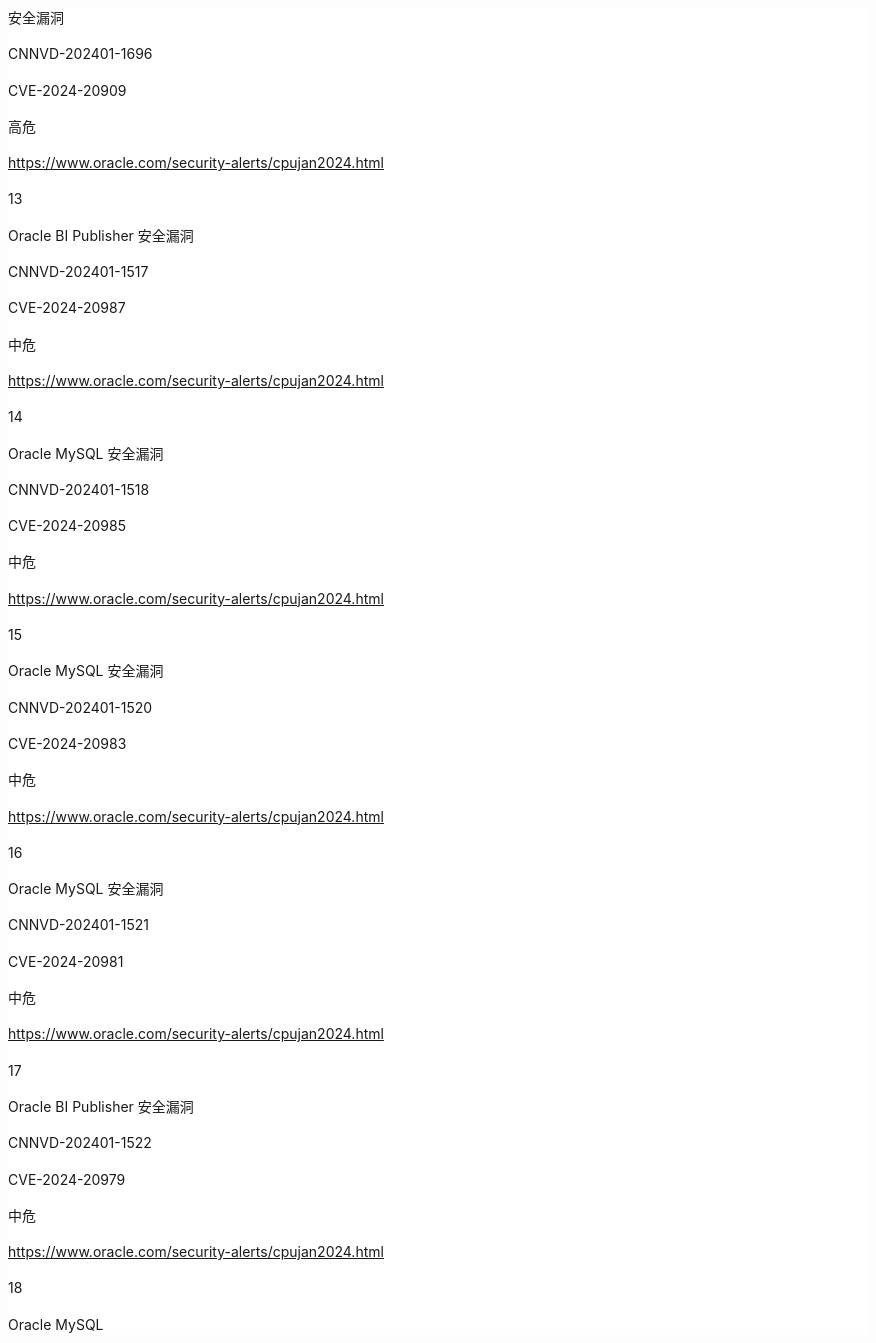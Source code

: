 安全漏洞</p></td><td width="59" style="padding: 8px;line-height: 1.5;vertical-align: top;"><p style="margin-top: 16px;margin-bottom: 16px;">CNNVD-202401-1696</p></td><td width="54" style="padding: 8px;line-height: 1.5;vertical-align: top;"><p style="margin-top: 16px;margin-bottom: 16px;">CVE-2024-20909</p></td><td width="49" style="padding: 8px;line-height: 1.5;vertical-align: top;"><p style="margin-top: 16px;margin-bottom: 16px;">高危</p></td><td width="153" style="padding: 8px;line-height: 1.5;vertical-align: top;"><p style="margin-top: 16px;margin-bottom: 16px;">https://www.oracle.com/security-alerts/cpujan2024.html</p></td></tr><tr><td width="52" style="padding: 8px;line-height: 1.5;vertical-align: top;"><p style="margin-top: 16px;margin-bottom: 16px;">13</p></td><td width="126" style="padding: 8px;line-height: 1.5;vertical-align: top;"><p style="margin-top: 16px;margin-bottom: 16px;">Oracle BI Publisher 安全漏洞</p></td><td width="59" style="padding: 8px;line-height: 1.5;vertical-align: top;"><p style="margin-top: 16px;margin-bottom: 16px;">CNNVD-202401-1517</p></td><td width="54" style="padding: 8px;line-height: 1.5;vertical-align: top;"><p style="margin-top: 16px;margin-bottom: 16px;">CVE-2024-20987</p></td><td width="49" style="padding: 8px;line-height: 1.5;vertical-align: top;"><p style="margin-top: 16px;margin-bottom: 16px;">中危</p></td><td width="153" style="padding: 8px;line-height: 1.5;vertical-align: top;"><p style="margin-top: 16px;margin-bottom: 16px;">https://www.oracle.com/security-alerts/cpujan2024.html</p></td></tr><tr><td width="52" style="padding: 8px;line-height: 1.5;vertical-align: top;"><p style="margin-top: 16px;margin-bottom: 16px;">14</p></td><td width="126" style="padding: 8px;line-height: 1.5;vertical-align: top;"><p style="margin-top: 16px;margin-bottom: 16px;">Oracle MySQL 安全漏洞</p></td><td width="59" style="padding: 8px;line-height: 1.5;vertical-align: top;"><p style="margin-top: 16px;margin-bottom: 16px;">CNNVD-202401-1518</p></td><td width="54" style="padding: 8px;line-height: 1.5;vertical-align: top;"><p style="margin-top: 16px;margin-bottom: 16px;">CVE-2024-20985</p></td><td width="49" style="padding: 8px;line-height: 1.5;vertical-align: top;"><p style="margin-top: 16px;margin-bottom: 16px;">中危</p></td><td width="153" style="padding: 8px;line-height: 1.5;vertical-align: top;"><p style="margin-top: 16px;margin-bottom: 16px;">https://www.oracle.com/security-alerts/cpujan2024.html</p></td></tr><tr><td width="52" style="padding: 8px;line-height: 1.5;vertical-align: top;"><p style="margin-top: 16px;margin-bottom: 16px;">15</p></td><td width="126" style="padding: 8px;line-height: 1.5;vertical-align: top;"><p style="margin-top: 16px;margin-bottom: 16px;">Oracle MySQL 安全漏洞</p></td><td width="59" style="padding: 8px;line-height: 1.5;vertical-align: top;"><p style="margin-top: 16px;margin-bottom: 16px;">CNNVD-202401-1520</p></td><td width="54" style="padding: 8px;line-height: 1.5;vertical-align: top;"><p style="margin-top: 16px;margin-bottom: 16px;">CVE-2024-20983</p></td><td width="49" style="padding: 8px;line-height: 1.5;vertical-align: top;"><p style="margin-top: 16px;margin-bottom: 16px;">中危</p></td><td width="153" style="padding: 8px;line-height: 1.5;vertical-align: top;"><p style="margin-top: 16px;margin-bottom: 16px;">https://www.oracle.com/security-alerts/cpujan2024.html</p></td></tr><tr><td width="52" style="padding: 8px;line-height: 1.5;vertical-align: top;"><p style="margin-top: 16px;margin-bottom: 16px;">16</p></td><td width="126" style="padding: 8px;line-height: 1.5;vertical-align: top;"><p style="margin-top: 16px;margin-bottom: 16px;">Oracle MySQL 安全漏洞</p></td><td width="59" style="padding: 8px;line-height: 1.5;vertical-align: top;"><p style="margin-top: 16px;margin-bottom: 16px;">CNNVD-202401-1521</p></td><td width="54" style="padding: 8px;line-height: 1.5;vertical-align: top;"><p style="margin-top: 16px;margin-bottom: 16px;">CVE-2024-20981</p></td><td width="49" style="padding: 8px;line-height: 1.5;vertical-align: top;"><p style="margin-top: 16px;margin-bottom: 16px;">中危</p></td><td width="153" style="padding: 8px;line-height: 1.5;vertical-align: top;"><p style="margin-top: 16px;margin-bottom: 16px;">https://www.oracle.com/security-alerts/cpujan2024.html</p></td></tr><tr><td width="52" style="padding: 8px;line-height: 1.5;vertical-align: top;"><p style="margin-top: 16px;margin-bottom: 16px;">17</p></td><td width="126" style="padding: 8px;line-height: 1.5;vertical-align: top;"><p style="margin-top: 16px;margin-bottom: 16px;">Oracle BI Publisher 安全漏洞</p></td><td width="59" style="padding: 8px;line-height: 1.5;vertical-align: top;"><p style="margin-top: 16px;margin-bottom: 16px;">CNNVD-202401-1522</p></td><td width="54" style="padding: 8px;line-height: 1.5;vertical-align: top;"><p style="margin-top: 16px;margin-bottom: 16px;">CVE-2024-20979</p></td><td width="49" style="padding: 8px;line-height: 1.5;vertical-align: top;"><p style="margin-top: 16px;margin-bottom: 16px;">中危</p></td><td width="153" style="padding: 8px;line-height: 1.5;vertical-align: top;"><p style="margin-top: 16px;margin-bottom: 16px;">https://www.oracle.com/security-alerts/cpujan2024.html</p></td></tr><tr><td width="52" style="padding: 8px;line-height: 1.5;vertical-align: top;"><p style="margin-top: 16px;margin-bottom: 16px;">18</p></td><td width="126" style="padding: 8px;line-height: 1.5;vertical-align: top;"><p style="margin-top: 16px;margin-bottom: 16px;">Oracle MySQL